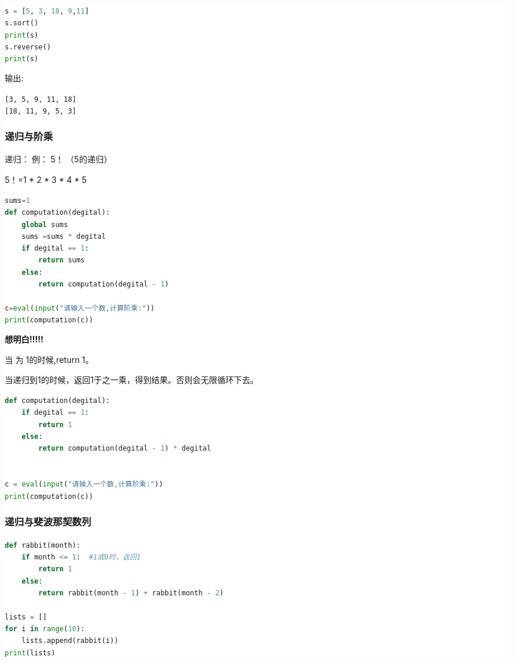 ```python
s = [5, 3, 18, 9,11]
s.sort()
print(s)
s.reverse()
print(s)
```

输出:

```
[3, 5, 9, 11, 18]
[18, 11, 9, 5, 3]
```

### 递归与阶乘

递归：  例：  5！  （5的递归）

5！=1 * 2 * 3 * 4 * 5

``` python
sums=1
def computation(degital):
    global sums
    sums =sums * degital
    if degital == 1:
        return sums
    else:
        return computation(degital - 1)

c=eval(input("请输入一个数,计算阶乘:"))
print(computation(c))
```

**想明白!!!!!**

当 为 1的时候,return 1。

当递归到1的时候，返回1于之一乘，得到结果。否则会无限循环下去。

```python
def computation(degital):
    if degital == 1:
        return 1
    else:
        return computation(degital - 1) * degital


c = eval(input("请输入一个数,计算阶乘:"))
print(computation(c))
```

### 递归与斐波那契数列

```python
def rabbit(month):
    if month <= 1:  #1或0时，返回1
        return 1
    else:
        return rabbit(month - 1) + rabbit(month - 2)

lists = []
for i in range(10):
    lists.append(rabbit(i))
print(lists)
```
